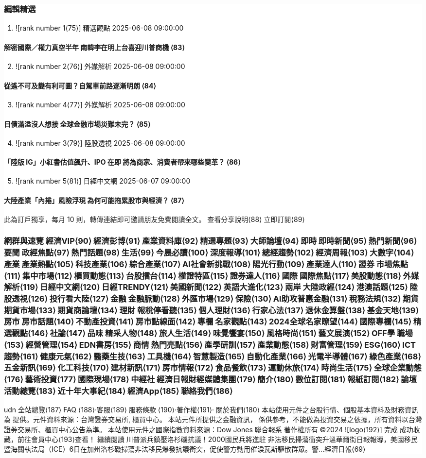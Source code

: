 
### 編輯精選
  1. ![rank number 1⟨75⟩]
精選觀點 
2025-06-08 09:00:00
####  解密國際／權力真空半年 南韓李在明上台喜迎川普商機 ⟨83⟩
  2. ![rank number 2⟨76⟩]
外媒解析 
2025-06-08 09:00:00
####  從遙不可及變有利可圖？自駕車前路逐漸明朗 ⟨84⟩
  3. ![rank number 4⟨77⟩]
外媒解析 
2025-06-08 09:00:00
####  日債滿溢沒人想接 全球金融市場災難未完？ ⟨85⟩
  4. ![rank number 3⟨79⟩]
陸股透視 
2025-06-08 09:00:00
####  「陸版 IG」小紅書估值飆升、IPO 在即 將為商家、消費者帶來哪些變革？ ⟨86⟩
  5. ![rank number 5⟨81⟩]
日經中文網 
2025-06-07 09:00:00
####  大陸產業「內捲」風險浮現 為何可能拖累股市與經濟？ ⟨87⟩


此為訂戶獨享，每月 10 則，轉傳連結即可邀請朋友免費閱讀全文。
查看分享說明⟨88⟩ 立即訂閱⟨89⟩
### 網群與速覽 **經濟VIP**⟨90⟩ **經濟彭博**⟨91⟩ **產業資料庫**⟨92⟩ **精選專題**⟨93⟩ **大師論壇**⟨94⟩ **即時**     即時新聞⟨95⟩     熱門新聞⟨96⟩ **要聞**     政經焦點⟨97⟩     熱門話題⟨98⟩     生活⟨99⟩     今晨必讀⟨100⟩     深度報導⟨101⟩     總經趨勢⟨102⟩     經濟周報⟨103⟩     大數字⟨104⟩ **產業**     產業熱點⟨105⟩     科技產業⟨106⟩     綜合產業⟨107⟩     AI社會新挑戰⟨108⟩     陽光行動⟨109⟩     產業達人⟨110⟩ **證券**     市場焦點⟨111⟩     集中市場⟨112⟩     櫃買動態⟨113⟩     台股擂台⟨114⟩     權證特區⟨115⟩     證券達人⟨116⟩ **國際**     國際焦點⟨117⟩     美股動態⟨118⟩     外媒解析⟨119⟩     日經中文網⟨120⟩     日經TRENDY⟨121⟩     美國新聞⟨122⟩     英語大進化⟨123⟩ **兩岸**     大陸政經⟨124⟩     港澳話題⟨125⟩     陸股透視⟨126⟩     投行看大陸⟨127⟩ **金融**     金融脈動⟨128⟩     外匯市場⟨129⟩     保險⟨130⟩     AI助攻普惠金融⟨131⟩     稅務法規⟨132⟩ **期貨**     期貨市場⟨133⟩     期貨商論壇⟨134⟩ **理財**     報稅停看聽⟨135⟩     個人理財⟨136⟩     行家心法⟨137⟩     退休金算盤⟨138⟩     基金天地⟨139⟩ **房市**     房市話題⟨140⟩     不動產投資⟨141⟩     房市點線面⟨142⟩ **專欄**     名家觀點⟨143⟩     2024全球名家瞭望⟨144⟩     國際專欄⟨145⟩     精選觀點⟨146⟩     社論⟨147⟩ **品味**     精采人物⟨148⟩     旅人生活⟨149⟩     味覺饗宴⟨150⟩     風格時尚⟨151⟩     藝文展演⟨152⟩ **OFF學**     職場⟨153⟩     經營管理⟨154⟩     EDN書房⟨155⟩ **商情**     熱門亮點⟨156⟩     產學研訓⟨157⟩     產業動態⟨158⟩     財富管理⟨159⟩     ESG⟨160⟩     ICT趨勢⟨161⟩     健康元氣⟨162⟩     醫藥生技⟨163⟩     工具機⟨164⟩     智慧製造⟨165⟩     自動化產業⟨166⟩     光電半導體⟨167⟩     綠色產業⟨168⟩     五金新訊⟨169⟩     化工科技⟨170⟩     建材新訊⟨171⟩     房市情報⟨172⟩     食品餐飲⟨173⟩     運動休旅⟨174⟩     時尚生活⟨175⟩     全球企業動態⟨176⟩     藝術投資⟨177⟩     國際現場⟨178⟩ **中經社** **經濟日報財經媒體集團⟨179⟩**     簡介⟨180⟩     數位訂閱⟨181⟩     報紙訂閱⟨182⟩     論壇活動總覽⟨183⟩     近十年大事紀⟨184⟩     經濟App⟨185⟩     聯絡我們⟨186⟩
udn 全站總覽⟨187⟩ FAQ ⟨188⟩·客服⟨189⟩ 服務條款 ⟨190⟩·著作權⟨191⟩·  關於我們⟨180⟩
本站使用元件之台股行情、個股基本資料及財務資訊為 提供。元件資料來源：台灣證券交易所, 櫃買中心。 本站元件所提供之金融資訊， 係供參考，不能做為投資交易之依據，所有資料以台灣證券交易所、櫃買中心公告為準。 本站使用元件之國際指數資料來源：Dow Jones 
聯合報系 著作權所有 ©2024
![logo⟨192⟩]
完成
成功收藏，前往會員中心⟨193⟩查看！
繼續閱讀
[](https://money.udn.com/money/story/5599/8792479)川普派兵鎮壓洛杉磯抗議！2000國民兵將進駐 非法移民掃蕩衝突升溫華爾街日報報導，美國移民暨海關執法局（ICE）6日在加州洛杉磯掃蕩非法移民爆發抗議衝突，促使警方動用催淚瓦斯驅散群眾。警...經濟日報⟨69⟩